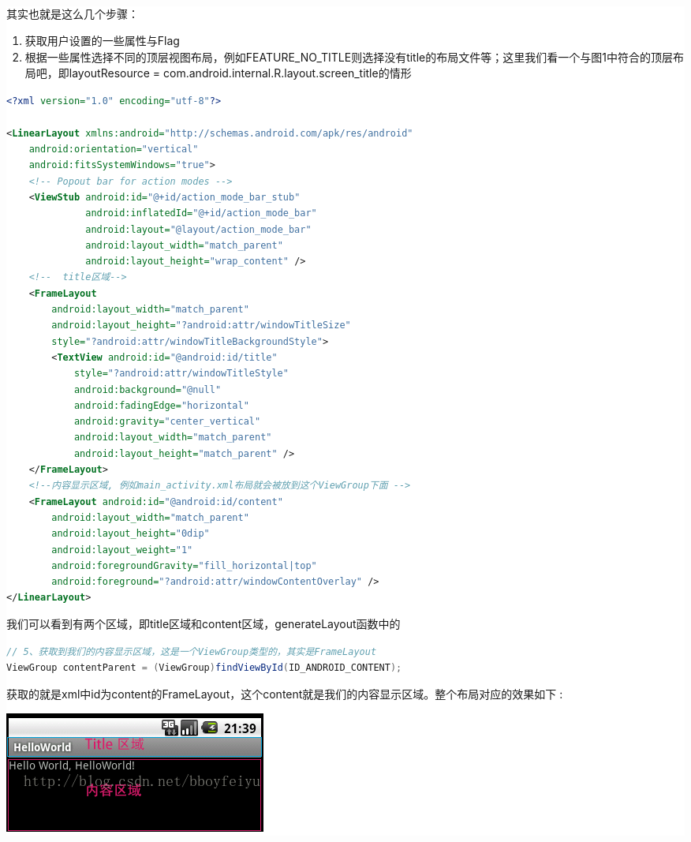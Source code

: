 其实也就是这么几个步骤：

1. 获取用户设置的一些属性与Flag
2. 根据一些属性选择不同的顶层视图布局，例如FEATURE_NO_TITLE则选择没有title的布局文件等；这里我们看一个与图1中符合的顶层布局吧，即layoutResource = com.android.internal.R.layout.screen_title的情形

```xml
<?xml version="1.0" encoding="utf-8"?>  

<LinearLayout xmlns:android="http://schemas.android.com/apk/res/android"  
    android:orientation="vertical"  
    android:fitsSystemWindows="true">  
    <!-- Popout bar for action modes -->  
    <ViewStub android:id="@+id/action_mode_bar_stub"  
              android:inflatedId="@+id/action_mode_bar"  
              android:layout="@layout/action_mode_bar"  
              android:layout_width="match_parent"  
              android:layout_height="wrap_content" />  
    <!--  title区域-->  
    <FrameLayout  
        android:layout_width="match_parent"   
        android:layout_height="?android:attr/windowTitleSize"  
        style="?android:attr/windowTitleBackgroundStyle">  
        <TextView android:id="@android:id/title"   
            style="?android:attr/windowTitleStyle"  
            android:background="@null"  
            android:fadingEdge="horizontal"  
            android:gravity="center_vertical"  
            android:layout_width="match_parent"  
            android:layout_height="match_parent" />  
    </FrameLayout>  
    <!--内容显示区域, 例如main_activity.xml布局就会被放到这个ViewGroup下面 -->  
    <FrameLayout android:id="@android:id/content"  
        android:layout_width="match_parent"   
        android:layout_height="0dip"  
        android:layout_weight="1"  
        android:foregroundGravity="fill_horizontal|top"  
        android:foreground="?android:attr/windowContentOverlay" />  
</LinearLayout>  
```

我们可以看到有两个区域，即title区域和content区域，generateLayout函数中的

```java
// 5、获取到我们的内容显示区域，这是一个ViewGroup类型的，其实是FrameLayout  
ViewGroup contentParent = (ViewGroup)findViewById(ID_ANDROID_CONTENT);
```

获取的就是xml中id为content的FrameLayout，这个content就是我们的内容显示区域。整个布局对应的效果如下 :

![](images/view6.png)
